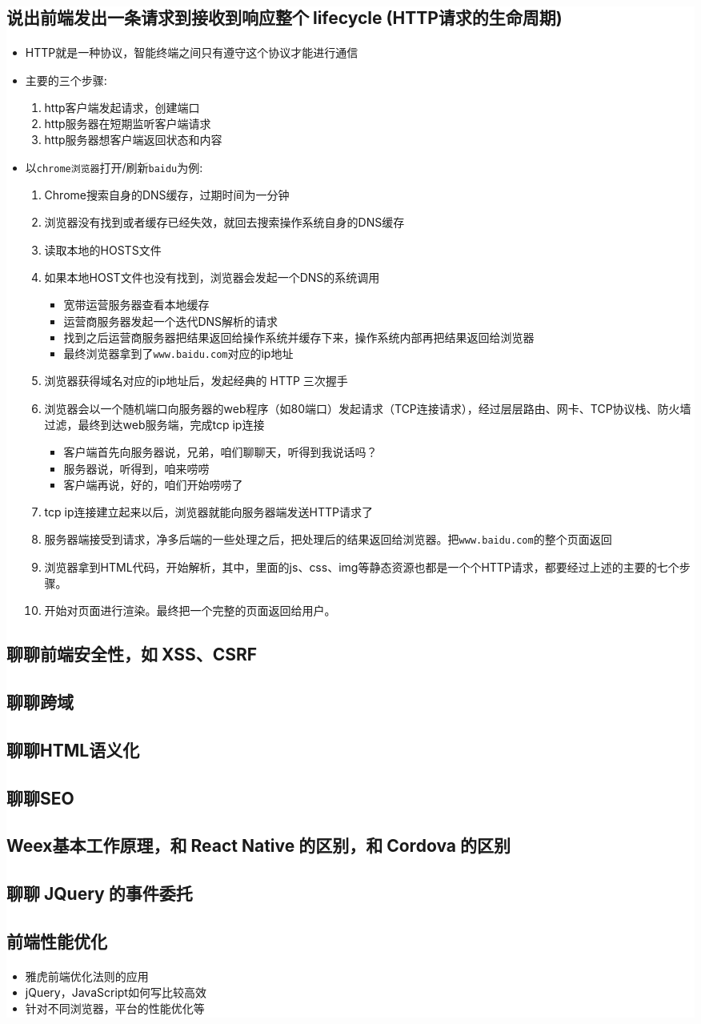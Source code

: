 ## 说出前端发出一条请求到接收到响应整个 lifecycle (HTTP请求的生命周期)

- HTTP就是一种协议，智能终端之间只有遵守这个协议才能进行通信
- 主要的三个步骤:
	
	1. http客户端发起请求，创建端口
	2. http服务器在短期监听客户端请求
	3. http服务器想客户端返回状态和内容
	
- 以`chrome浏览器`打开/刷新`baidu`为例:

	1. Chrome搜索自身的DNS缓存，过期时间为一分钟
	2. 浏览器没有找到或者缓存已经失效，就回去搜索操作系统自身的DNS缓存
	3. 读取本地的HOSTS文件
	4. 如果本地HOST文件也没有找到，浏览器会发起一个DNS的系统调用
		
		- 宽带运营服务器查看本地缓存
		- 运营商服务器发起一个迭代DNS解析的请求
		- 找到之后运营商服务器把结果返回给操作系统并缓存下来，操作系统内部再把结果返回给浏览器
		- 最终浏览器拿到了`www.baidu.com`对应的ip地址
		
	4. 浏览器获得域名对应的ip地址后，发起经典的 HTTP 三次握手
	5. 浏览器会以一个随机端口向服务器的web程序（如80端口）发起请求（TCP连接请求），经过层层路由、网卡、TCP协议栈、防火墙过滤，最终到达web服务端，完成tcp ip连接
	
		- 客户端首先向服务器说，兄弟，咱们聊聊天，听得到我说话吗？
		- 服务器说，听得到，咱来唠唠
		- 客户端再说，好的，咱们开始唠唠了
		
	6. tcp ip连接建立起来以后，浏览器就能向服务器端发送HTTP请求了
		
	7. 服务器端接受到请求，净多后端的一些处理之后，把处理后的结果返回给浏览器。把`www.baidu.com`的整个页面返回
	
	8. 浏览器拿到HTML代码，开始解析，其中，里面的js、css、img等静态资源也都是一个个HTTP请求，都要经过上述的主要的七个步骤。
	
	9. 开始对页面进行渲染。最终把一个完整的页面返回给用户。	

## 聊聊前端安全性，如 XSS、CSRF

## 聊聊跨域

## 聊聊HTML语义化

## 聊聊SEO

## Weex基本工作原理，和 React Native 的区别，和 Cordova 的区别

## 聊聊 JQuery 的事件委托

## 前端性能优化
- 雅虎前端优化法则的应用
- jQuery，JavaScript如何写比较高效
- 针对不同浏览器，平台的性能优化等
